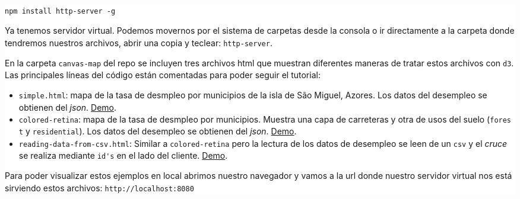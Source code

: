     npm install http-server -g

Ya tenemos servidor virtual. Podemos movernos por el sistema de carpetas desde la consola o ir directamente a la carpeta donde tendremos nuestros archivos, abrir una copia y teclear: `http-server`.

En la carpeta `canvas-map` del repo se incluyen tres archivos html que muestran diferentes maneras de tratar estos archivos con `d3`. Las principales líneas del código están comentadas para poder seguir el tutorial:   
- `simple.html`: mapa de la tasa de desmpleo por municipios de la isla de São Miguel, Azores. Los datos del desempleo se obtienen del _json_. [Demo](https://bl.ocks.org/LuisSevillano/f52c3e97e895321e0bbe777eef3d3972).
- `colored-retina`: mapa de la tasa de desmpleo por municipios. Muestra una capa de carreteras y otra de usos del suelo (`forest` y `residential`). Los datos del desempleo se obtienen del _json_. [Demo](https://bl.ocks.org/LuisSevillano/9ad9c025a1fd9e82df64203bb8969c3d).
- `reading-data-from-csv.html`: Similar a `colored-retina` pero la lectura de los datos de desempleo se leen de un `csv` y el _cruce_ se realiza mediante `id's` en el lado del cliente. [Demo](https://bl.ocks.org/LuisSevillano/3fe490c429b59f79aa83b0ddc78ca08c).  

Para poder visualizar estos ejemplos en local abrimos nuestro navegador y vamos a la url donde nuestro servidor virtual nos está sirviendo estos archivos: `http://localhost:8080`
